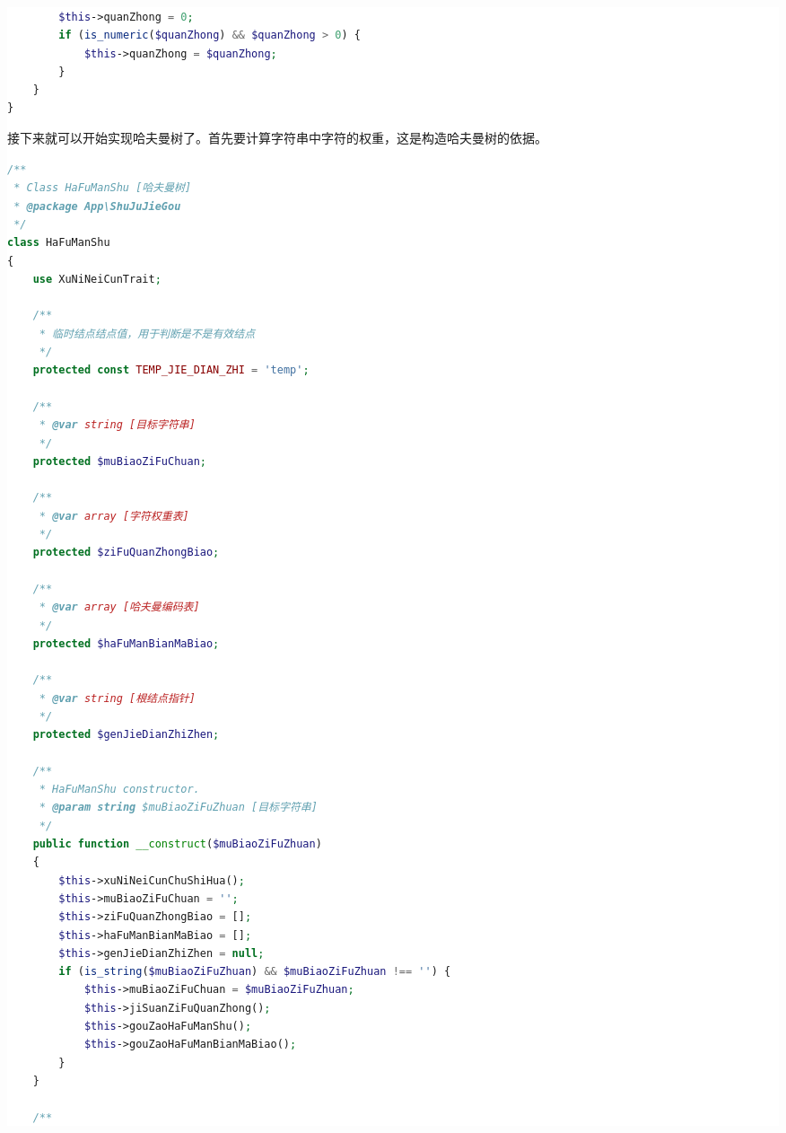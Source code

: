 ```php
        $this->quanZhong = 0;
        if (is_numeric($quanZhong) && $quanZhong > 0) {
            $this->quanZhong = $quanZhong;
        }
    }
}
```

接下来就可以开始实现哈夫曼树了。首先要计算字符串中字符的权重，这是构造哈夫曼树的依据。

```php
/**
 * Class HaFuManShu [哈夫曼树]
 * @package App\ShuJuJieGou
 */
class HaFuManShu
{
    use XuNiNeiCunTrait;

    /**
     * 临时结点结点值，用于判断是不是有效结点
     */
    protected const TEMP_JIE_DIAN_ZHI = 'temp';

    /**
     * @var string [目标字符串]
     */
    protected $muBiaoZiFuChuan;

    /**
     * @var array [字符权重表]
     */
    protected $ziFuQuanZhongBiao;

    /**
     * @var array [哈夫曼编码表]
     */
    protected $haFuManBianMaBiao;

    /**
     * @var string [根结点指针]
     */
    protected $genJieDianZhiZhen;

    /**
     * HaFuManShu constructor.
     * @param string $muBiaoZiFuZhuan [目标字符串]
     */
    public function __construct($muBiaoZiFuZhuan)
    {
        $this->xuNiNeiCunChuShiHua();
        $this->muBiaoZiFuChuan = '';
        $this->ziFuQuanZhongBiao = [];
        $this->haFuManBianMaBiao = [];
        $this->genJieDianZhiZhen = null;
        if (is_string($muBiaoZiFuZhuan) && $muBiaoZiFuZhuan !== '') {
            $this->muBiaoZiFuChuan = $muBiaoZiFuZhuan;
            $this->jiSuanZiFuQuanZhong();
            $this->gouZaoHaFuManShu();
            $this->gouZaoHaFuManBianMaBiao();
        }
    }

    /**
```